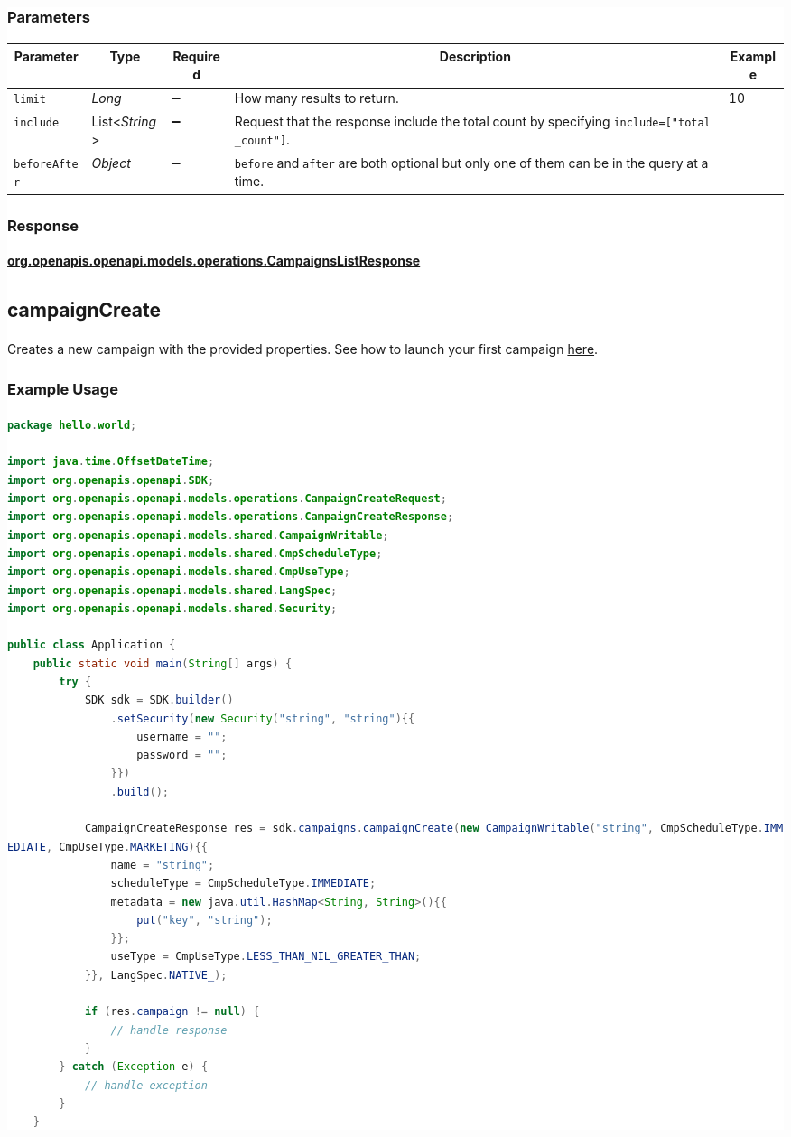 ### Parameters

| Parameter                                                                                   | Type                                                                                        | Required                                                                                    | Description                                                                                 | Example                                                                                     |
| ------------------------------------------------------------------------------------------- | ------------------------------------------------------------------------------------------- | ------------------------------------------------------------------------------------------- | ------------------------------------------------------------------------------------------- | ------------------------------------------------------------------------------------------- |
| `limit`                                                                                     | *Long*                                                                                      | :heavy_minus_sign:                                                                          | How many results to return.                                                                 | 10                                                                                          |
| `include`                                                                                   | List<*String*>                                                                              | :heavy_minus_sign:                                                                          | Request that the response include the total count by specifying `include=["total_count"]`.<br/> |                                                                                             |
| `beforeAfter`                                                                               | *Object*                                                                                    | :heavy_minus_sign:                                                                          | `before` and `after` are both optional but only one of them can be in the query at a time.<br/> |                                                                                             |


### Response

**[org.openapis.openapi.models.operations.CampaignsListResponse](../../models/operations/CampaignsListResponse.md)**


## campaignCreate

Creates a new campaign with the provided properties. See how to launch your first campaign [here](https://help.lob.com/print-and-mail/building-a-mail-strategy/campaign-or-triggered-sends/launch-your-first-campaign).

### Example Usage

```java
package hello.world;

import java.time.OffsetDateTime;
import org.openapis.openapi.SDK;
import org.openapis.openapi.models.operations.CampaignCreateRequest;
import org.openapis.openapi.models.operations.CampaignCreateResponse;
import org.openapis.openapi.models.shared.CampaignWritable;
import org.openapis.openapi.models.shared.CmpScheduleType;
import org.openapis.openapi.models.shared.CmpUseType;
import org.openapis.openapi.models.shared.LangSpec;
import org.openapis.openapi.models.shared.Security;

public class Application {
    public static void main(String[] args) {
        try {
            SDK sdk = SDK.builder()
                .setSecurity(new Security("string", "string"){{
                    username = "";
                    password = "";
                }})
                .build();

            CampaignCreateResponse res = sdk.campaigns.campaignCreate(new CampaignWritable("string", CmpScheduleType.IMMEDIATE, CmpUseType.MARKETING){{
                name = "string";
                scheduleType = CmpScheduleType.IMMEDIATE;
                metadata = new java.util.HashMap<String, String>(){{
                    put("key", "string");
                }};
                useType = CmpUseType.LESS_THAN_NIL_GREATER_THAN;
            }}, LangSpec.NATIVE_);

            if (res.campaign != null) {
                // handle response
            }
        } catch (Exception e) {
            // handle exception
        }
    }
```